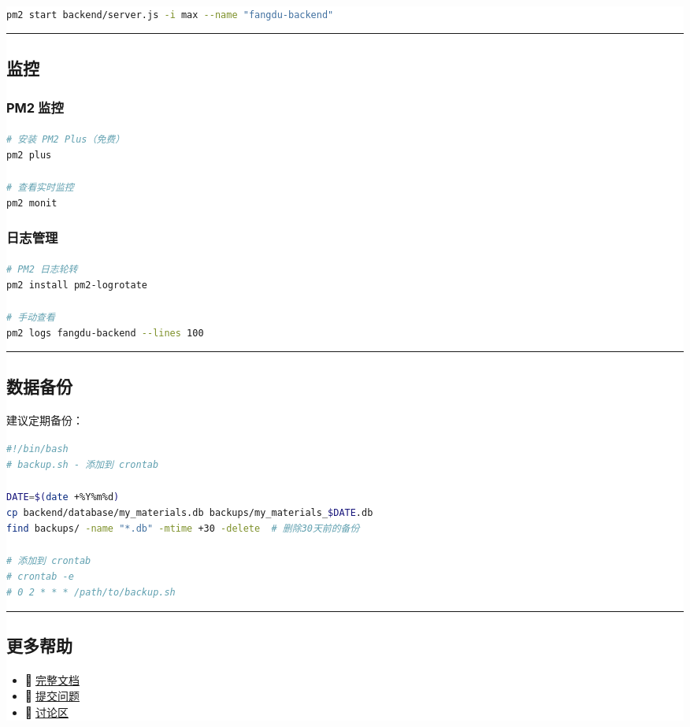 ```bash
pm2 start backend/server.js -i max --name "fangdu-backend"
```

---

## 监控

### PM2 监控

```bash
# 安装 PM2 Plus（免费）
pm2 plus

# 查看实时监控
pm2 monit
```

### 日志管理

```bash
# PM2 日志轮转
pm2 install pm2-logrotate

# 手动查看
pm2 logs fangdu-backend --lines 100
```

---

## 数据备份

建议定期备份：

```bash
#!/bin/bash
# backup.sh - 添加到 crontab

DATE=$(date +%Y%m%d)
cp backend/database/my_materials.db backups/my_materials_$DATE.db
find backups/ -name "*.db" -mtime +30 -delete  # 删除30天前的备份

# 添加到 crontab
# crontab -e
# 0 2 * * * /path/to/backup.sh
```

---

## 更多帮助

- 📖 [完整文档](./docs/)
- 🐛 [提交问题](https://github.com/luoliguang/fangdu/issues)
- 💬 [讨论区](https://github.com/luoliguang/fangdu/discussions)

